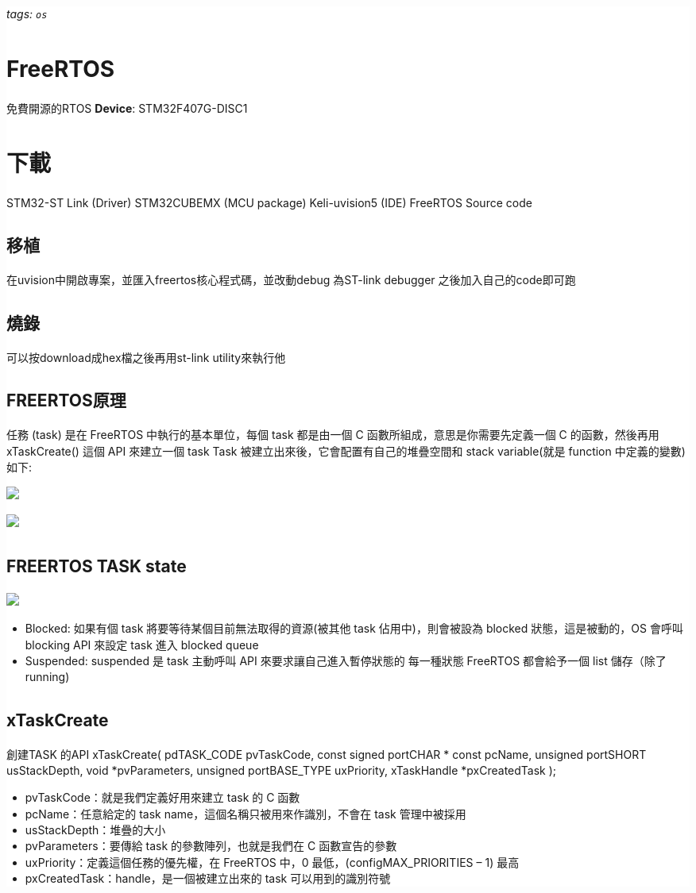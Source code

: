 ###### tags: `os`
# FreeRTOS
免費開源的RTOS
**Device**:
STM32F407G-DISC1

# 下載
STM32-ST Link (Driver)
STM32CUBEMX (MCU package)
Keli-uvision5 (IDE)
FreeRTOS Source code

## 移植
在uvision中開啟專案，並匯入freertos核心程式碼，並改動debug 為ST-link debugger
之後加入自己的code即可跑

## 燒錄
可以按download成hex檔之後再用st-link utility來執行他

## FREERTOS原理 
任務 (task) 是在 FreeRTOS 中執行的基本單位，每個 task 都是由一個 C 函數所組成，意思是你需要先定義一個 C 的函數，然後再用 xTaskCreate() 這個 API 來建立一個 task
Task 被建立出來後，它會配置有自己的堆疊空間和 stack variable(就是 function 中定義的變數)
如下:

![](https://i.imgur.com/RogRDKG.png)


![](https://i.imgur.com/o0TgS9F.png)


## FREERTOS TASK state

![](https://i.imgur.com/9cFLGvF.png)


* Blocked: 如果有個 task 將要等待某個目前無法取得的資源(被其他 task 佔用中)，則會被設為 blocked 狀態，這是被動的，OS 會呼叫 blocking API 來設定 task 進入 blocked queue
* Suspended: suspended 是 task 主動呼叫 API 來要求讓自己進入暫停狀態的
每一種狀態 FreeRTOS 都會給予一個 list 儲存（除了 running)

## xTaskCreate
創建TASK 的API
xTaskCreate( pdTASK_CODE pvTaskCode,
                           const signed portCHAR * const pcName,
                           unsigned portSHORT usStackDepth,
                           void *pvParameters,
                           unsigned portBASE_TYPE uxPriority,
                           xTaskHandle *pxCreatedTask );
* pvTaskCode：就是我們定義好用來建立 task 的 C 函數
* pcName：任意給定的 task name，這個名稱只被用來作識別，不會在 task 管理中被採用
* usStackDepth：堆疊的大小
* pvParameters：要傳給 task 的參數陣列，也就是我們在 C 函數宣告的參數
* uxPriority：定義這個任務的優先權，在 FreeRTOS 中，0 最低，(configMAX_PRIORITIES – 1) 最高
* pxCreatedTask：handle，是一個被建立出來的 task 可以用到的識別符號
